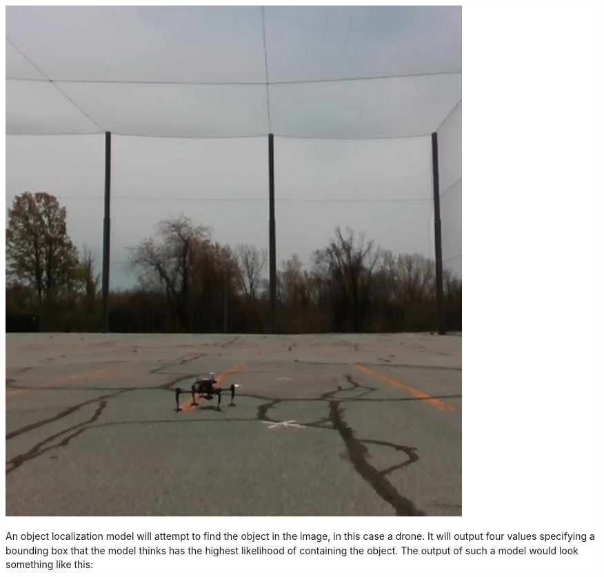 ![img.png](readme_images/img_6.png)

An object localization model will attempt to find the object in the image, in this case a drone. It will output four
values specifying a bounding box that the model thinks has the highest likelihood of containing the object. The output of
such a model would look something like this:
